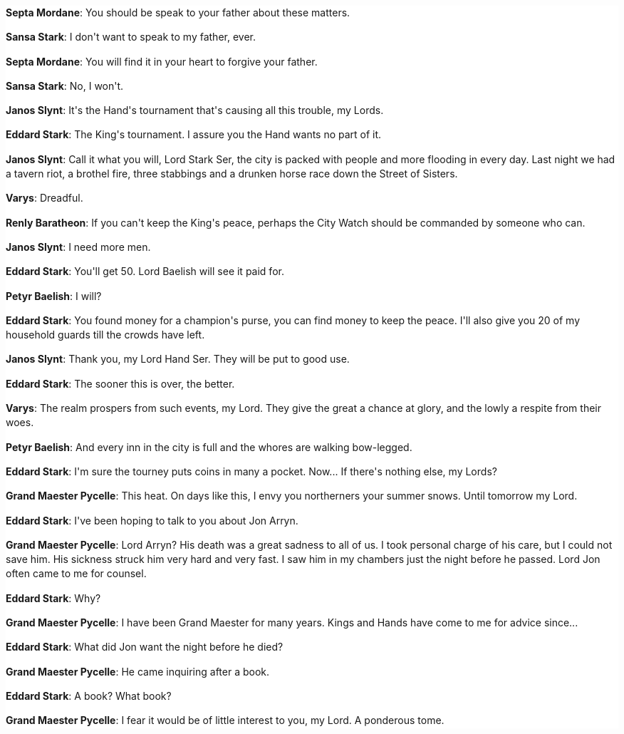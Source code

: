 **Septa Mordane**: You should be speak to your father about these matters.

**Sansa Stark**: I don't want to speak to my father, ever.

**Septa Mordane**: You will find it in your heart to forgive your father.

**Sansa Stark**: No, I won't.

**Janos Slynt**: It's the Hand's tournament that's causing all this trouble, my Lords.

**Eddard Stark**: The King's tournament. I assure you the Hand wants no part of it.

**Janos Slynt**: Call it what you will, Lord Stark Ser, the city is packed with people and more flooding in every day. Last night we had a tavern riot, a brothel fire, three stabbings and a drunken horse race down the Street of Sisters.

**Varys**: Dreadful.

**Renly Baratheon**: If you can't keep the King's peace, perhaps the City Watch should be commanded by someone who can.

**Janos Slynt**: I need more men.

**Eddard Stark**: You'll get 50. Lord Baelish will see it paid for.

**Petyr Baelish**: I will?

**Eddard Stark**: You found money for a champion's purse, you can find money to keep the peace. I'll also give you 20 of my household guards till the crowds have left.

**Janos Slynt**: Thank you, my Lord Hand Ser. They will be put to good use.

**Eddard Stark**: The sooner this is over, the better.

**Varys**: The realm prospers from such events, my Lord. They give the great a chance at glory, and the lowly a respite from their woes.

**Petyr Baelish**: And every inn in the city is full and the whores are walking bow-legged.

**Eddard Stark**: I'm sure the tourney puts coins in many a pocket. Now... If there's nothing else, my Lords?

**Grand Maester Pycelle**: This heat. On days like this, I envy you northerners your summer snows. Until tomorrow my Lord.

**Eddard Stark**: I've been hoping to talk to you about Jon Arryn.

**Grand Maester Pycelle**: Lord Arryn? His death was a great sadness to all of us. I took personal charge of his care, but I could not save him. His sickness struck him very hard and very fast. I saw him in my chambers just the night before he passed. Lord Jon often came to me for counsel.

**Eddard Stark**: Why?

**Grand Maester Pycelle**: I have been Grand Maester for many years. Kings and Hands have come to me for advice since...

**Eddard Stark**: What did Jon want the night before he died?

**Grand Maester Pycelle**: He came inquiring after a book.

**Eddard Stark**: A book? What book?

**Grand Maester Pycelle**: I fear it would be of little interest to you, my Lord. A ponderous tome.
